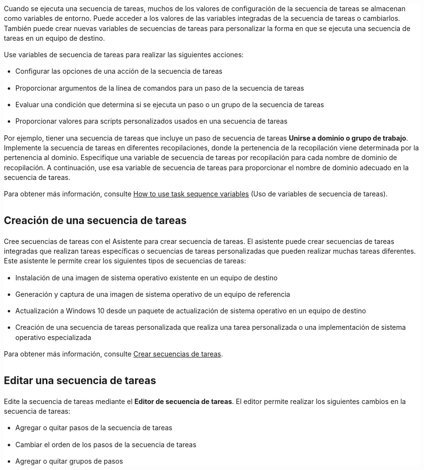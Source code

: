 Cuando se ejecuta una secuencia de tareas, muchos de los valores de configuración de la secuencia de tareas se almacenan como variables de entorno. Puede acceder a los valores de las variables integradas de la secuencia de tareas o cambiarlos. También puede crear nuevas variables de secuencias de tareas para personalizar la forma en que se ejecuta una secuencia de tareas en un equipo de destino.  

Use variables de secuencia de tareas para realizar las siguientes acciones:  

- Configurar las opciones de una acción de la secuencia de tareas  

- Proporcionar argumentos de la línea de comandos para un paso de la secuencia de tareas  

- Evaluar una condición que determina si se ejecuta un paso o un grupo de la secuencia de tareas  

- Proporcionar valores para scripts personalizados usados en una secuencia de tareas  

Por ejemplo, tiener una secuencia de tareas que incluye un paso de secuencia de tareas **Unirse a dominio o grupo de trabajo**. Implemente la secuencia de tareas en diferentes recopilaciones, donde la pertenencia de la recopilación viene determinada por la pertenencia al dominio. Especifique una variable de secuencia de tareas por recopilación para cada nombre de dominio de recopilación. A continuación, use esa variable de secuencia de tareas para proporcionar el nombre de dominio adecuado en la secuencia de tareas.  

Para obtener más información, consulte [How to use task sequence variables](../understand/using-task-sequence-variables.md) (Uso de variables de secuencia de tareas).

## <a name="create-a-task-sequence"></a><a name="BKMK_TSCreate"></a> Creación de una secuencia de tareas  

Cree secuencias de tareas con el Asistente para crear secuencia de tareas. El asistente puede crear secuencias de tareas integradas que realizan tareas específicas o secuencias de tareas personalizadas que pueden realizar muchas tareas diferentes. Este asistente le permite crear los siguientes tipos de secuencias de tareas:

- Instalación de una imagen de sistema operativo existente en un equipo de destino  

- Generación y captura de una imagen de sistema operativo de un equipo de referencia  

- Actualización a Windows 10 desde un paquete de actualización de sistema operativo en un equipo de destino

- Creación de una secuencia de tareas personalizada que realiza una tarea personalizada o una implementación de sistema operativo especializada  

Para obtener más información, consulte [Crear secuencias de tareas](../deploy-use/manage-task-sequences-to-automate-tasks.md#BKMK_CreateTaskSequence).  

## <a name="edit-a-task-sequence"></a><a name="BKMK_TSEdit"></a> Editar una secuencia de tareas  

Edite la secuencia de tareas mediante el **Editor de secuencia de tareas**. El editor permite realizar los siguientes cambios en la secuencia de tareas:  

- Agregar o quitar pasos de la secuencia de tareas  

- Cambiar el orden de los pasos de la secuencia de tareas  

- Agregar o quitar grupos de pasos  
